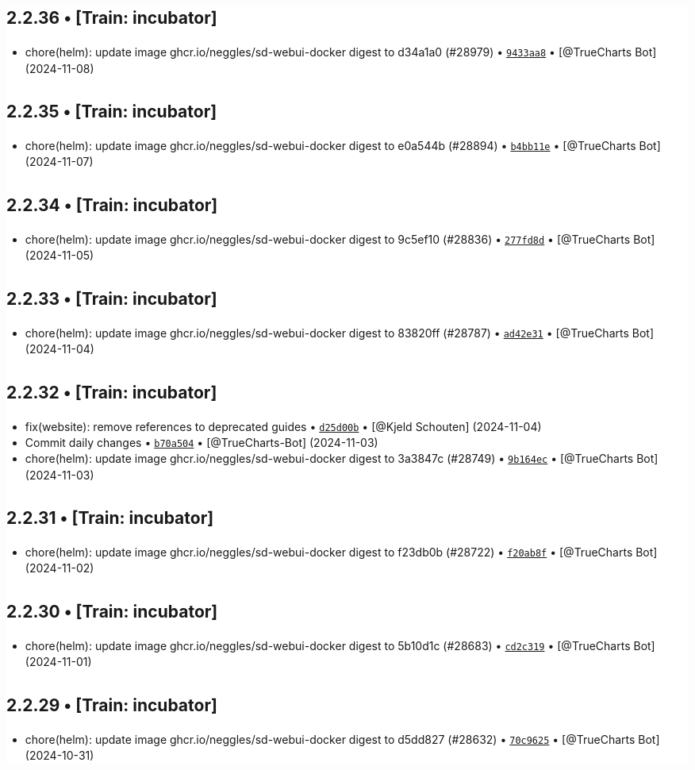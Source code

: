 ## 2.2.36 • [Train: incubator]

- chore(helm): update image ghcr.io/neggles/sd-webui-docker digest to d34a1a0 (#28979) • [`9433aa8`](https://github.com/trueforge-org/truecharts/commit/9433aa899e97335cb6e3d1cba3213aa9b046e207) • [@TrueCharts Bot] (2024-11-08)

## 2.2.35 • [Train: incubator]

- chore(helm): update image ghcr.io/neggles/sd-webui-docker digest to e0a544b (#28894) • [`b4bb11e`](https://github.com/trueforge-org/truecharts/commit/b4bb11eb27ac79684a433548bd0d47f58745408e) • [@TrueCharts Bot] (2024-11-07)

## 2.2.34 • [Train: incubator]

- chore(helm): update image ghcr.io/neggles/sd-webui-docker digest to 9c5ef10 (#28836) • [`277fd8d`](https://github.com/trueforge-org/truecharts/commit/277fd8d53569a258c7850071d884723c5ee2694f) • [@TrueCharts Bot] (2024-11-05)

## 2.2.33 • [Train: incubator]

- chore(helm): update image ghcr.io/neggles/sd-webui-docker digest to 83820ff (#28787) • [`ad42e31`](https://github.com/trueforge-org/truecharts/commit/ad42e31a3e2c1bc54341d803607b0c39898abe04) • [@TrueCharts Bot] (2024-11-04)

## 2.2.32 • [Train: incubator]

- fix(website): remove references to deprecated guides • [`d25d00b`](https://github.com/trueforge-org/truecharts/commit/d25d00b9c237f6cbe63941158ccffe03ed9943e9) • [@Kjeld Schouten] (2024-11-04)
- Commit daily changes • [`b70a504`](https://github.com/trueforge-org/truecharts/commit/b70a504cf21acb2c97518fb6fb1b8ee135e7742d) • [@TrueCharts-Bot] (2024-11-03)
- chore(helm): update image ghcr.io/neggles/sd-webui-docker digest to 3a3847c (#28749) • [`9b164ec`](https://github.com/trueforge-org/truecharts/commit/9b164ec981f8487bf84c5c45f25feacaad3c3120) • [@TrueCharts Bot] (2024-11-03)

## 2.2.31 • [Train: incubator]

- chore(helm): update image ghcr.io/neggles/sd-webui-docker digest to f23db0b (#28722) • [`f20ab8f`](https://github.com/trueforge-org/truecharts/commit/f20ab8f6c4ed1400b4e995ac1218185697039c68) • [@TrueCharts Bot] (2024-11-02)

## 2.2.30 • [Train: incubator]

- chore(helm): update image ghcr.io/neggles/sd-webui-docker digest to 5b10d1c (#28683) • [`cd2c319`](https://github.com/trueforge-org/truecharts/commit/cd2c31907988e735bec6a60facf24afc9eaf8d47) • [@TrueCharts Bot] (2024-11-01)

## 2.2.29 • [Train: incubator]

- chore(helm): update image ghcr.io/neggles/sd-webui-docker digest to d5dd827 (#28632) • [`70c9625`](https://github.com/trueforge-org/truecharts/commit/70c96259bda34e27ebfd4c370237bdb64cb76720) • [@TrueCharts Bot] (2024-10-31)
